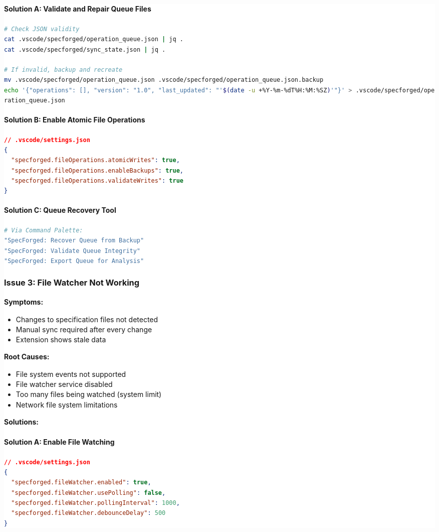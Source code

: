 #### Solution A: Validate and Repair Queue Files
```bash
# Check JSON validity
cat .vscode/specforged/operation_queue.json | jq .
cat .vscode/specforged/sync_state.json | jq .

# If invalid, backup and recreate
mv .vscode/specforged/operation_queue.json .vscode/specforged/operation_queue.json.backup
echo '{"operations": [], "version": "1.0", "last_updated": "'$(date -u +%Y-%m-%dT%H:%M:%SZ)'"}' > .vscode/specforged/operation_queue.json
```

#### Solution B: Enable Atomic File Operations
```json
// .vscode/settings.json
{
  "specforged.fileOperations.atomicWrites": true,
  "specforged.fileOperations.enableBackups": true,
  "specforged.fileOperations.validateWrites": true
}
```

#### Solution C: Queue Recovery Tool
```bash
# Via Command Palette:
"SpecForged: Recover Queue from Backup"
"SpecForged: Validate Queue Integrity"
"SpecForged: Export Queue for Analysis"
```

### Issue 3: File Watcher Not Working

**Symptoms:**
- Changes to specification files not detected
- Manual sync required after every change
- Extension shows stale data

**Root Causes:**
- File system events not supported
- File watcher service disabled
- Too many files being watched (system limit)
- Network file system limitations

**Solutions:**

#### Solution A: Enable File Watching
```json
// .vscode/settings.json
{
  "specforged.fileWatcher.enabled": true,
  "specforged.fileWatcher.usePolling": false,
  "specforged.fileWatcher.pollingInterval": 1000,
  "specforged.fileWatcher.debounceDelay": 500
}
```
